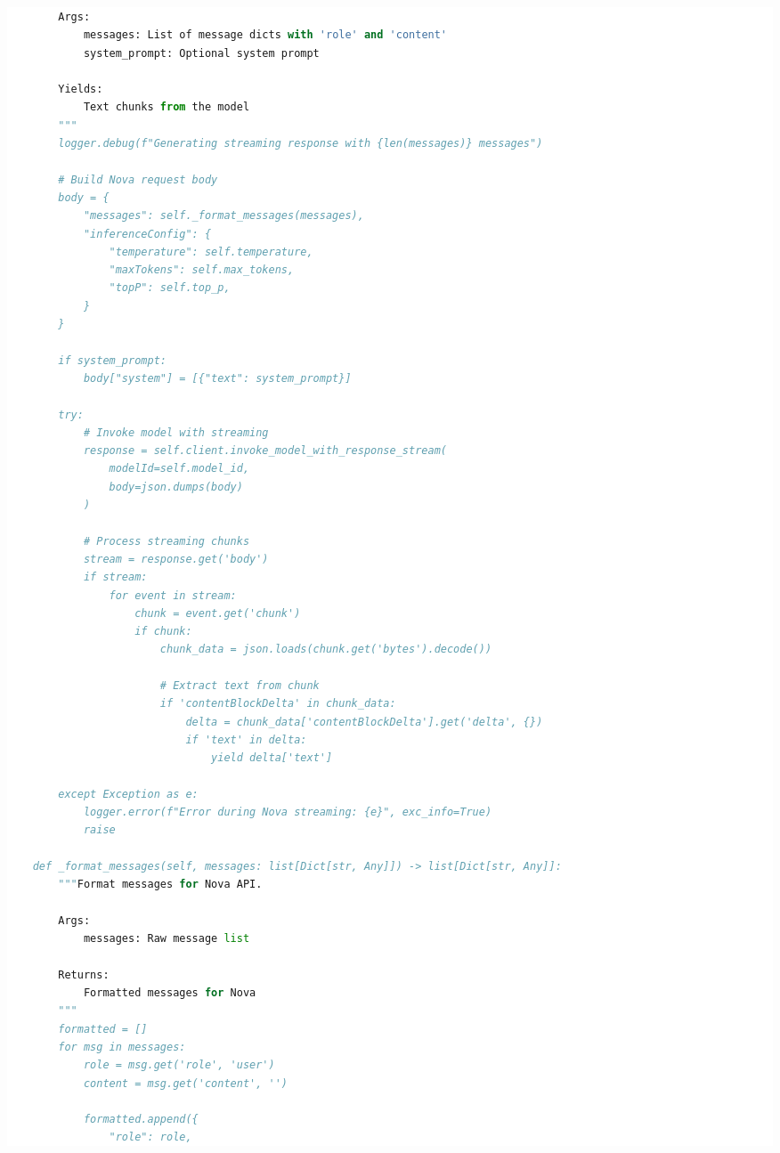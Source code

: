 ```python
        Args:
            messages: List of message dicts with 'role' and 'content'
            system_prompt: Optional system prompt
            
        Yields:
            Text chunks from the model
        """
        logger.debug(f"Generating streaming response with {len(messages)} messages")
        
        # Build Nova request body
        body = {
            "messages": self._format_messages(messages),
            "inferenceConfig": {
                "temperature": self.temperature,
                "maxTokens": self.max_tokens,
                "topP": self.top_p,
            }
        }
        
        if system_prompt:
            body["system"] = [{"text": system_prompt}]
        
        try:
            # Invoke model with streaming
            response = self.client.invoke_model_with_response_stream(
                modelId=self.model_id,
                body=json.dumps(body)
            )
            
            # Process streaming chunks
            stream = response.get('body')
            if stream:
                for event in stream:
                    chunk = event.get('chunk')
                    if chunk:
                        chunk_data = json.loads(chunk.get('bytes').decode())
                        
                        # Extract text from chunk
                        if 'contentBlockDelta' in chunk_data:
                            delta = chunk_data['contentBlockDelta'].get('delta', {})
                            if 'text' in delta:
                                yield delta['text']
                                
        except Exception as e:
            logger.error(f"Error during Nova streaming: {e}", exc_info=True)
            raise
    
    def _format_messages(self, messages: list[Dict[str, Any]]) -> list[Dict[str, Any]]:
        """Format messages for Nova API.
        
        Args:
            messages: Raw message list
            
        Returns:
            Formatted messages for Nova
        """
        formatted = []
        for msg in messages:
            role = msg.get('role', 'user')
            content = msg.get('content', '')
            
            formatted.append({
                "role": role,
```